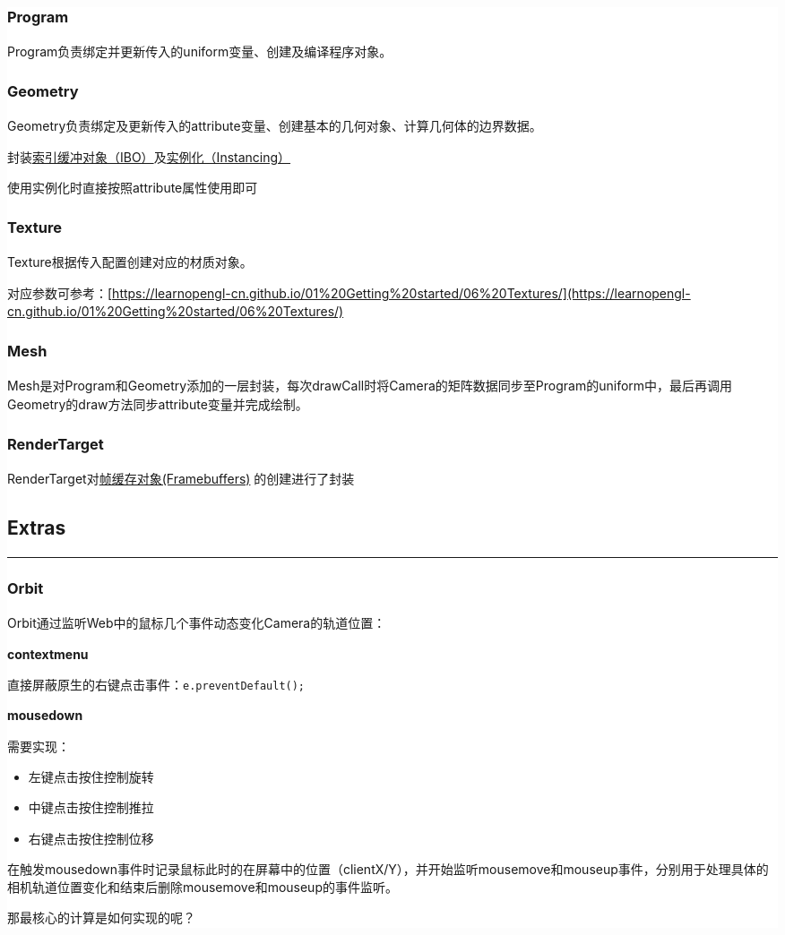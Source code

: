 ### Program

Program负责绑定并更新传入的uniform变量、创建及编译程序对象。

### Geometry

Geometry负责绑定及更新传入的attribute变量、创建基本的几何对象、计算几何体的边界数据。

封装[索引缓冲对象（IBO）](https://learnopengl-cn.github.io/01%20Getting%20started/04%20Hello%20Triangle/)及[实例化（Instancing）](https://learnopengl-cn.github.io/04%20Advanced%20OpenGL/10%20Instancing/)

使用实例化时直接按照attribute属性使用即可

### Texture

Texture根据传入配置创建对应的材质对象。

对应参数可参考：[https://learnopengl-cn.github.io/01%20Getting%20started/06%20Textures/](https://learnopengl-cn.github.io/01%20Getting%20started/06%20Textures/)

### Mesh

Mesh是对Program和Geometry添加的一层封装，每次drawCall时将Camera的矩阵数据同步至Program的uniform中，最后再调用Geometry的draw方法同步attribute变量并完成绘制。

### RenderTarget

RenderTarget对[帧缓存对象(Framebuffers)](https://learnopengl-cn.github.io/04%20Advanced%20OpenGL/05%20Framebuffers/) 的创建进行了封装

## Extras

---

### Orbit

Orbit通过监听Web中的鼠标几个事件动态变化Camera的轨道位置：

**contextmenu**

直接屏蔽原生的右键点击事件：`e.preventDefault();`

**mousedown**

需要实现：

* 左键点击按住控制旋转

* 中键点击按住控制推拉

* 右键点击按住控制位移

在触发mousedown事件时记录鼠标此时的在屏幕中的位置（clientX/Y），并开始监听mousemove和mouseup事件，分别用于处理具体的相机轨道位置变化和结束后删除mousemove和mouseup的事件监听。

那最核心的计算是如何实现的呢？
